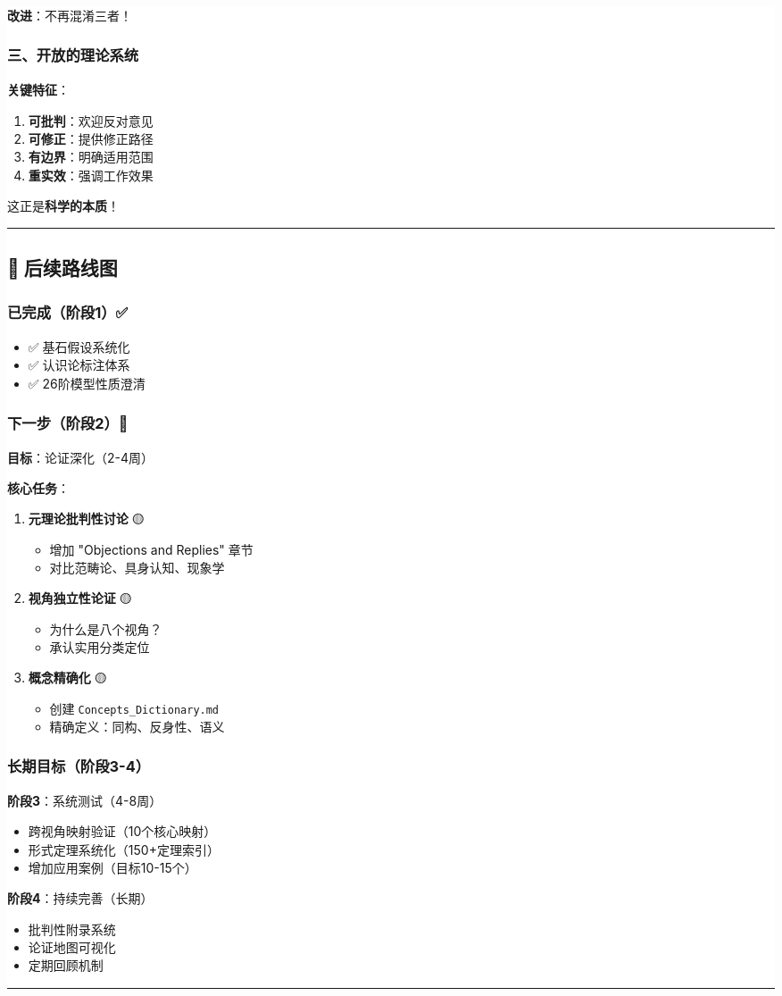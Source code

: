 **改进**：不再混淆三者！

### 三、开放的理论系统

**关键特征**：

1. **可批判**：欢迎反对意见
2. **可修正**：提供修正路径
3. **有边界**：明确适用范围
4. **重实效**：强调工作效果

这正是**科学的本质**！

---

## 🚀 后续路线图

### 已完成（阶段1）✅

- ✅ 基石假设系统化
- ✅ 认识论标注体系
- ✅ 26阶模型性质澄清

### 下一步（阶段2）🎯

**目标**：论证深化（2-4周）

**核心任务**：

1. **元理论批判性讨论** 🟡
   - 增加 "Objections and Replies" 章节
   - 对比范畴论、具身认知、现象学

2. **视角独立性论证** 🟡
   - 为什么是八个视角？
   - 承认实用分类定位

3. **概念精确化** 🟡
   - 创建 `Concepts_Dictionary.md`
   - 精确定义：同构、反身性、语义

### 长期目标（阶段3-4）

**阶段3**：系统测试（4-8周）

- 跨视角映射验证（10个核心映射）
- 形式定理系统化（150+定理索引）
- 增加应用案例（目标10-15个）

**阶段4**：持续完善（长期）

- 批判性附录系统
- 论证地图可视化
- 定期回顾机制

---

